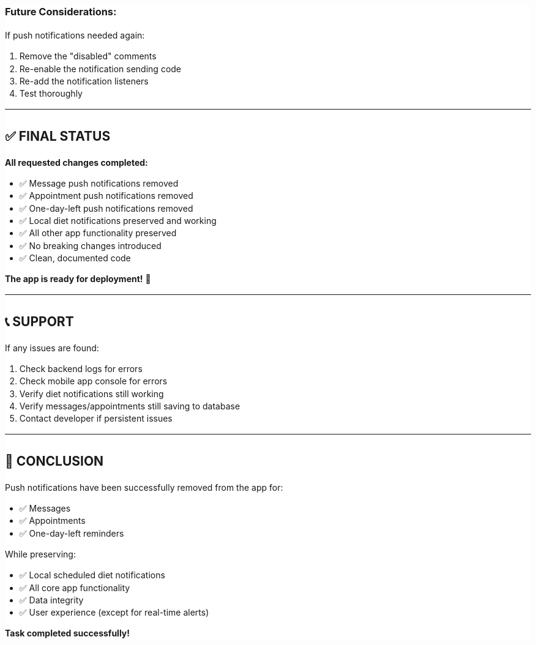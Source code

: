 ### **Future Considerations:**
If push notifications needed again:
1. Remove the "disabled" comments
2. Re-enable the notification sending code
3. Re-add the notification listeners
4. Test thoroughly

---

## ✅ **FINAL STATUS**

**All requested changes completed:**
- ✅ Message push notifications removed
- ✅ Appointment push notifications removed
- ✅ One-day-left push notifications removed
- ✅ Local diet notifications preserved and working
- ✅ All other app functionality preserved
- ✅ No breaking changes introduced
- ✅ Clean, documented code

**The app is ready for deployment!** 🎉

---

## 📞 **SUPPORT**

If any issues are found:
1. Check backend logs for errors
2. Check mobile app console for errors
3. Verify diet notifications still working
4. Verify messages/appointments still saving to database
5. Contact developer if persistent issues

---

## 🎉 **CONCLUSION**

Push notifications have been successfully removed from the app for:
- ✅ Messages
- ✅ Appointments  
- ✅ One-day-left reminders

While preserving:
- ✅ Local scheduled diet notifications
- ✅ All core app functionality
- ✅ Data integrity
- ✅ User experience (except for real-time alerts)

**Task completed successfully!**

